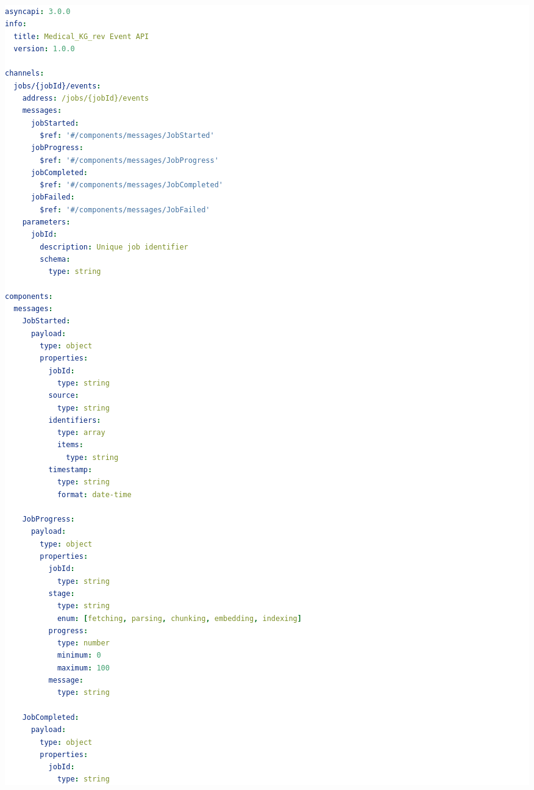 ```yaml
asyncapi: 3.0.0
info:
  title: Medical_KG_rev Event API
  version: 1.0.0

channels:
  jobs/{jobId}/events:
    address: /jobs/{jobId}/events
    messages:
      jobStarted:
        $ref: '#/components/messages/JobStarted'
      jobProgress:
        $ref: '#/components/messages/JobProgress'
      jobCompleted:
        $ref: '#/components/messages/JobCompleted'
      jobFailed:
        $ref: '#/components/messages/JobFailed'
    parameters:
      jobId:
        description: Unique job identifier
        schema:
          type: string

components:
  messages:
    JobStarted:
      payload:
        type: object
        properties:
          jobId:
            type: string
          source:
            type: string
          identifiers:
            type: array
            items:
              type: string
          timestamp:
            type: string
            format: date-time

    JobProgress:
      payload:
        type: object
        properties:
          jobId:
            type: string
          stage:
            type: string
            enum: [fetching, parsing, chunking, embedding, indexing]
          progress:
            type: number
            minimum: 0
            maximum: 100
          message:
            type: string

    JobCompleted:
      payload:
        type: object
        properties:
          jobId:
            type: string
```